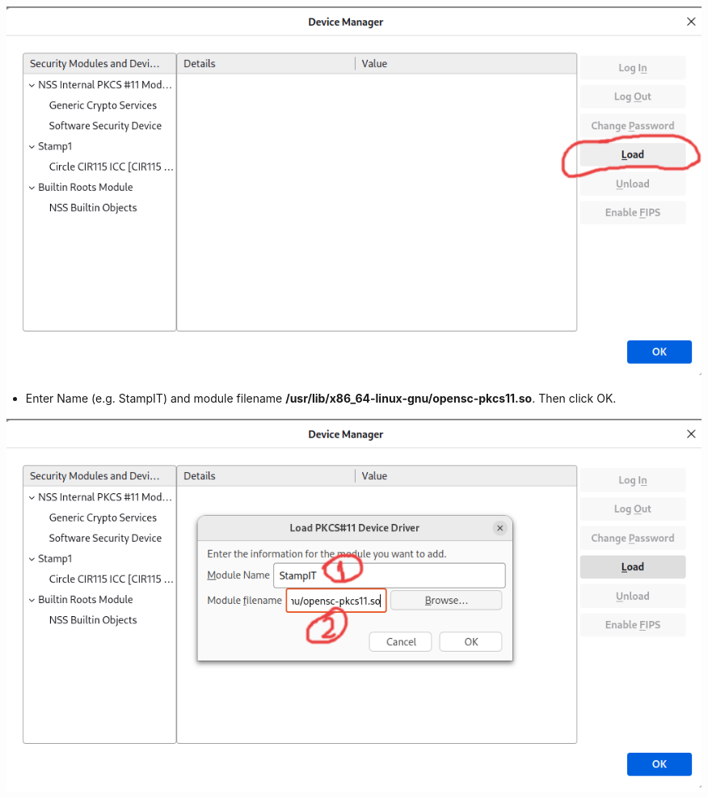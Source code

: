 ![alt text](images/device_manager.png)

* Enter Name (e.g. StampIT) and module filename **/usr/lib/x86_64-linux-gnu/opensc-pkcs11.so**. Then click OK. 

![alt text](images/load_opensc.png)
